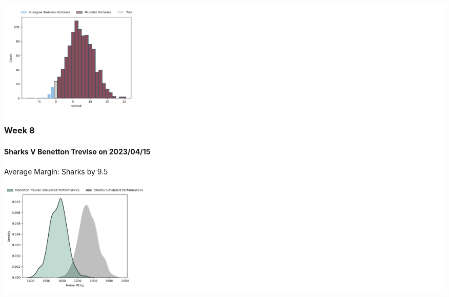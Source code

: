 <img src="plots/spreads_Munster_V_Glasgow Warriors_7.png" width="32%" />
</p>

### Week 8

#### Sharks V Benetton Treviso on 2023/04/15


Average Margin: Sharks by 9.5

<p float="left">
<img src="plots/performances_Sharks_V_Benetton Treviso_8.png" width="32%" />